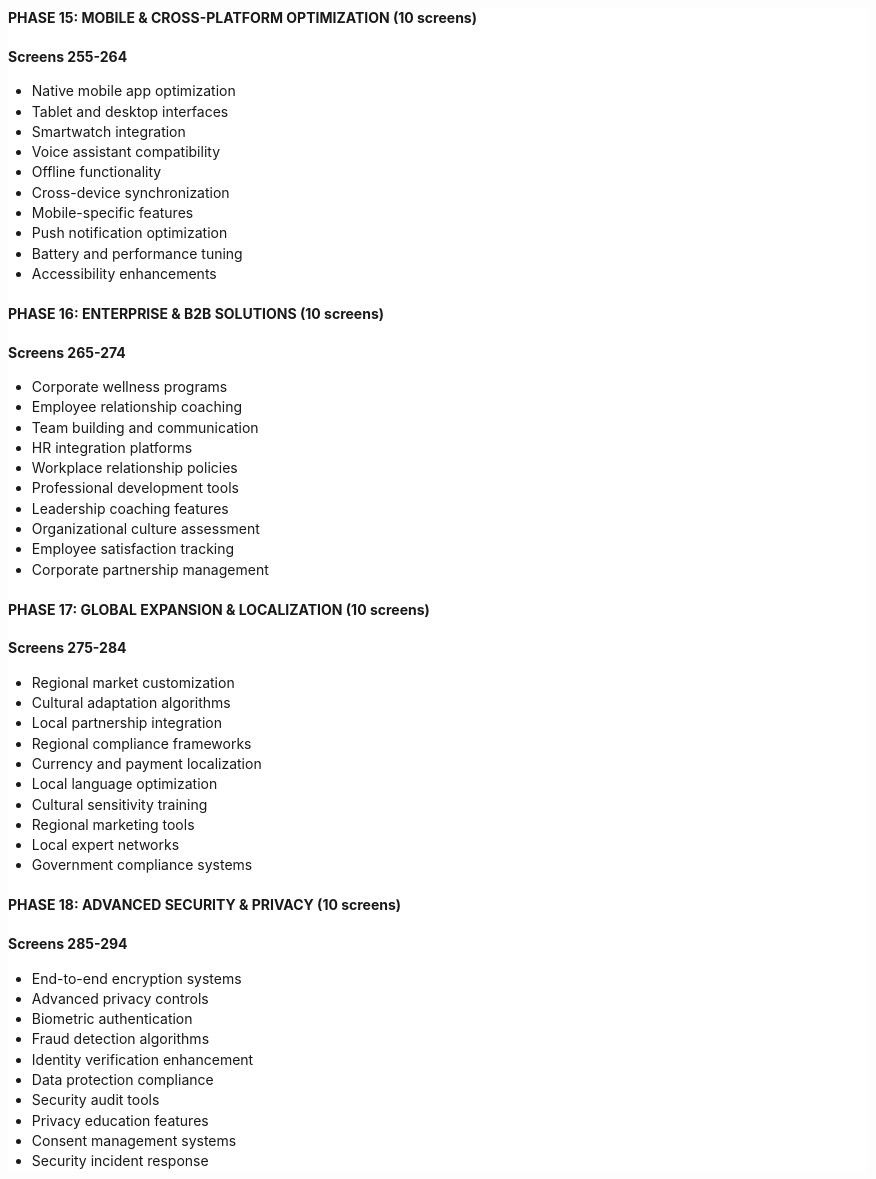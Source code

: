 #### **PHASE 15: MOBILE & CROSS-PLATFORM OPTIMIZATION (10 screens)**
**Screens 255-264**
- Native mobile app optimization
- Tablet and desktop interfaces
- Smartwatch integration
- Voice assistant compatibility
- Offline functionality
- Cross-device synchronization
- Mobile-specific features
- Push notification optimization
- Battery and performance tuning
- Accessibility enhancements

#### **PHASE 16: ENTERPRISE & B2B SOLUTIONS (10 screens)**
**Screens 265-274**
- Corporate wellness programs
- Employee relationship coaching
- Team building and communication
- HR integration platforms
- Workplace relationship policies
- Professional development tools
- Leadership coaching features
- Organizational culture assessment
- Employee satisfaction tracking
- Corporate partnership management

#### **PHASE 17: GLOBAL EXPANSION & LOCALIZATION (10 screens)**
**Screens 275-284**
- Regional market customization
- Cultural adaptation algorithms
- Local partnership integration
- Regional compliance frameworks
- Currency and payment localization
- Local language optimization
- Cultural sensitivity training
- Regional marketing tools
- Local expert networks
- Government compliance systems

#### **PHASE 18: ADVANCED SECURITY & PRIVACY (10 screens)**
**Screens 285-294**
- End-to-end encryption systems
- Advanced privacy controls
- Biometric authentication
- Fraud detection algorithms
- Identity verification enhancement
- Data protection compliance
- Security audit tools
- Privacy education features
- Consent management systems
- Security incident response
